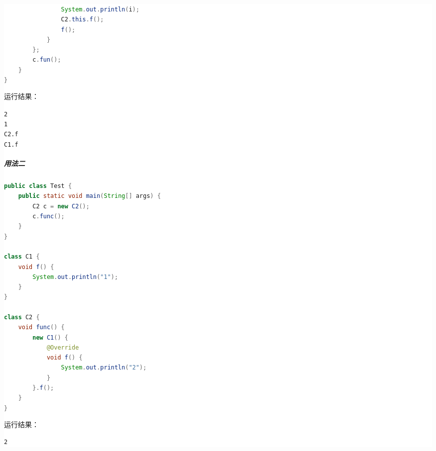 ```java
                System.out.println(i);
                C2.this.f();
                f();
            }
        };
        c.fun();
    }
}
```

运行结果：

```
2
1
C2.f
C1.f
```



##### 用法二

```java
public class Test {
    public static void main(String[] args) {
        C2 c = new C2();
        c.func();
    }
}

class C1 {
    void f() {
        System.out.println("1");
    }
}

class C2 {
    void func() {
        new C1() {
            @Override
            void f() {
                System.out.println("2");
            }
        }.f();
    }
}
```

运行结果：

```
2
```
